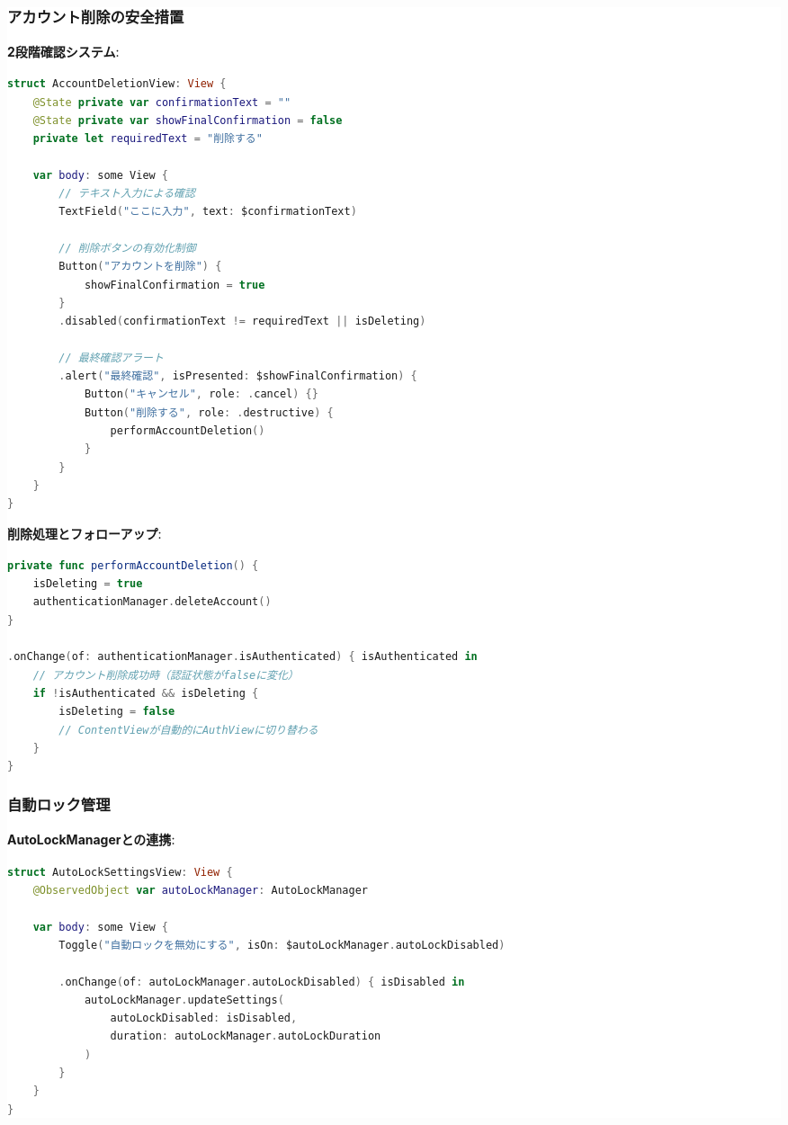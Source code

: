 
### アカウント削除の安全措置

**2段階確認システム**:
```swift
struct AccountDeletionView: View {
    @State private var confirmationText = ""
    @State private var showFinalConfirmation = false
    private let requiredText = "削除する"

    var body: some View {
        // テキスト入力による確認
        TextField("ここに入力", text: $confirmationText)

        // 削除ボタンの有効化制御
        Button("アカウントを削除") {
            showFinalConfirmation = true
        }
        .disabled(confirmationText != requiredText || isDeleting)

        // 最終確認アラート
        .alert("最終確認", isPresented: $showFinalConfirmation) {
            Button("キャンセル", role: .cancel) {}
            Button("削除する", role: .destructive) {
                performAccountDeletion()
            }
        }
    }
}
```

**削除処理とフォローアップ**:
```swift
private func performAccountDeletion() {
    isDeleting = true
    authenticationManager.deleteAccount()
}

.onChange(of: authenticationManager.isAuthenticated) { isAuthenticated in
    // アカウント削除成功時（認証状態がfalseに変化）
    if !isAuthenticated && isDeleting {
        isDeleting = false
        // ContentViewが自動的にAuthViewに切り替わる
    }
}
```

### 自動ロック管理

**AutoLockManagerとの連携**:
```swift
struct AutoLockSettingsView: View {
    @ObservedObject var autoLockManager: AutoLockManager

    var body: some View {
        Toggle("自動ロックを無効にする", isOn: $autoLockManager.autoLockDisabled)

        .onChange(of: autoLockManager.autoLockDisabled) { isDisabled in
            autoLockManager.updateSettings(
                autoLockDisabled: isDisabled,
                duration: autoLockManager.autoLockDuration
            )
        }
    }
}
```